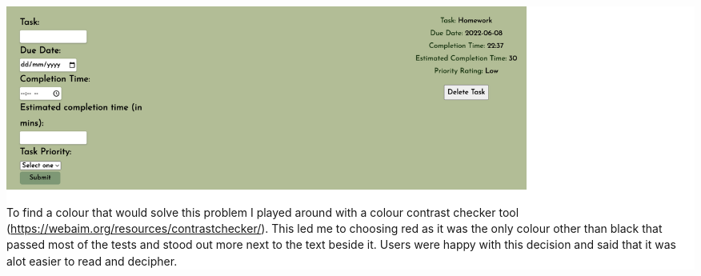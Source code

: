 <img src="README-imgs/tasklist.png" alt="drawing" width="650"/>

To find a colour that would solve this problem I played around with a colour contrast checker tool (https://webaim.org/resources/contrastchecker/). This led me to choosing red as it was the only colour other than black that passed most of the tests and stood out more next to the text beside it. Users were happy with this decision and said that it was alot easier to read and decipher. 
